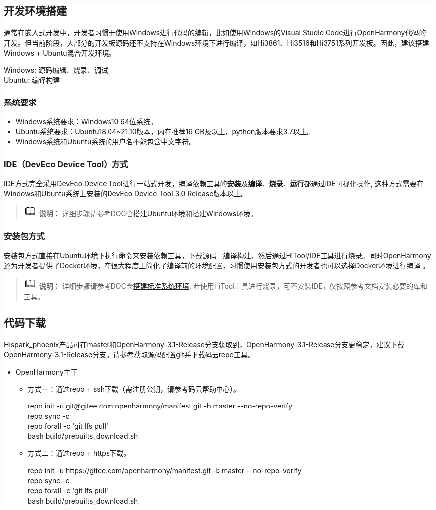## 开发环境搭建<a name="section161941989596"></a>

通常在嵌入式开发中，开发者习惯于使用Windows进行代码的编辑，比如使用Windows的Visual Studio Code进行OpenHarmony代码的开发。但当前阶段，大部分的开发板源码还不支持在Windows环境下进行编译，如Hi3861、Hi3516和Hi3751系列开发板。因此，建议搭建Windows + Ubuntu混合开发环境。

Windows: 源码编辑、烧录、调试  
Ubuntu: 编译构建

### 系统要求<a name = "section149127526335"></a>

- Windows系统要求：Windows10 64位系统。
- Ubuntu系统要求：Ubuntu18.04~21.10版本，内存推荐16 GB及以上，python版本要求3.7以上。
- Windows系统和Ubuntu系统的用户名不能包含中文字符。

### IDE（DevEco Device Tool）方式<a name = "section724948309150"></a>

IDE方式完全采用DevEco Device Tool进行一站式开发，编译依赖工具的<b>安装</b>及<b>编译</b>、<b>烧录</b>、<b>运行</b>都通过IDE可视化操作, 这种方式需要在Windows和Ubuntu系统上安装的DevEco Device Tool 3.0 Release版本以上。

   > ![icon-note.gif](docs/public_sys-resources/icon-note.gif) **说明：**
   > 详细步骤请参考DOC仓[搭建Ubuntu环境][ide_standard_envsetup_ubuntu]和[搭建Windows环境][ide_standard_envsetup_win]。

[ide_standard_envsetup_ubuntu]: https://gitee.com/openharmony/docs/blob/master/zh-cn/device-dev/quick-start/quickstart-ide-env-ubuntu.md
[ide_standard_envsetup_win]: https://gitee.com/openharmony/docs/blob/master/zh-cn/device-dev/quick-start/quickstart-ide-env-win.md

### 安装包方式<a name = "section204672979943"></a>

安装包方式直接在Ubuntu环境下执行命令来安装依赖工具，下载源码，编译构建，然后通过HiTool/IDE工具进行烧录。同时OpenHarmony还为开发者提供了[Docker][OpenHarmony docker]环境，在很大程度上简化了编译前的环境配置，习惯使用安装包方式的开发者也可以选择Docker环境进行编译 。

   > ![icon-note.gif](docs/public_sys-resources/icon-note.gif) **说明：**
   > 详细步骤请参考DOC仓[搭建标准系统环境][standard-env-setup], 若使用HiTool工具进行烧录，可不安装IDE，仅按照参考文档安装必要的库和工具。

[OpenHarmony docker]: https://gitee.com/openharmony/docs/blob/master/zh-cn/device-dev/get-code/gettools-acquire.md
[standard-env-setup]: https://gitee.com/openharmony/docs/blob/master/zh-cn/device-dev/quick-start/quickstart-overview.md

## 代码下载<a name="section119744591305"></a>

Hispark_phoenix产品可在master和OpenHarmony-3.1-Release分支获取到，OpenHarmony-3.1-Release分支更稳定，建议下载OpenHarmony-3.1-Release分支。请参考[获取源码][sourcecode-acquire]配置git并下载码云repo工具。

- OpenHarmony主干
  - 方式一：通过repo + ssh下载（需注册公钥，请参考码云帮助中心）。

    repo init -u git@gitee.com:openharmony/manifest.git -b master --no-repo-verify  
    repo sync -c  
    repo forall -c 'git lfs pull'  
    bash build/prebuilts_download.sh

  - 方式二：通过repo + https下载。

    repo init -u https://gitee.com/openharmony/manifest.git -b master --no-repo-verify  
    repo sync -c  
    repo forall -c 'git lfs pull'  
    bash build/prebuilts_download.sh


[sourcecode-acquire]: https://gitee.com/openharmony/docs/blob/master/zh-cn/device-dev/get-code/sourcecode-acquire.md
[create_project]: https://gitee.com/openharmony/docs/blob/master/zh-cn/device-dev/quick-start/quickstart-ide-import-project.md